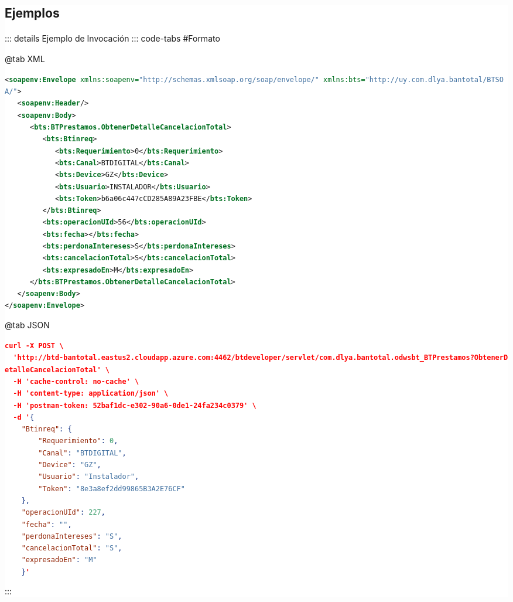 
## **Ejemplos**


::: details Ejemplo de Invocación 
::: code-tabs #Formato

@tab XML
```xml
<soapenv:Envelope xmlns:soapenv="http://schemas.xmlsoap.org/soap/envelope/" xmlns:bts="http://uy.com.dlya.bantotal/BTSOA/">
   <soapenv:Header/>
   <soapenv:Body>
      <bts:BTPrestamos.ObtenerDetalleCancelacionTotal>
         <bts:Btinreq>
            <bts:Requerimiento>0</bts:Requerimiento>
            <bts:Canal>BTDIGITAL</bts:Canal>
            <bts:Device>GZ</bts:Device>
            <bts:Usuario>INSTALADOR</bts:Usuario>
            <bts:Token>b6a06c447cCD285A89A23FBE</bts:Token>
         </bts:Btinreq>
         <bts:operacionUId>56</bts:operacionUId>
         <bts:fecha></bts:fecha>
         <bts:perdonaIntereses>S</bts:perdonaIntereses>
         <bts:cancelacionTotal>S</bts:cancelacionTotal>
         <bts:expresadoEn>M</bts:expresadoEn>
      </bts:BTPrestamos.ObtenerDetalleCancelacionTotal>
   </soapenv:Body>
</soapenv:Envelope>
```

@tab JSON
```json
curl -X POST \
  'http://btd-bantotal.eastus2.cloudapp.azure.com:4462/btdeveloper/servlet/com.dlya.bantotal.odwsbt_BTPrestamos?ObtenerDetalleCancelacionTotal' \
  -H 'cache-control: no-cache' \
  -H 'content-type: application/json' \
  -H 'postman-token: 52baf1dc-e302-90a6-0de1-24fa234c0379' \
  -d '{
	"Btinreq": {
        "Requerimiento": 0,
        "Canal": "BTDIGITAL",
        "Device": "GZ",
        "Usuario": "Instalador",
        "Token": "8e3a8ef2dd99865B3A2E76CF"
    },
    "operacionUId": 227,
    "fecha": "",
    "perdonaIntereses": "S",
    "cancelacionTotal": "S",
    "expresadoEn": "M"
    }'
```
:::
